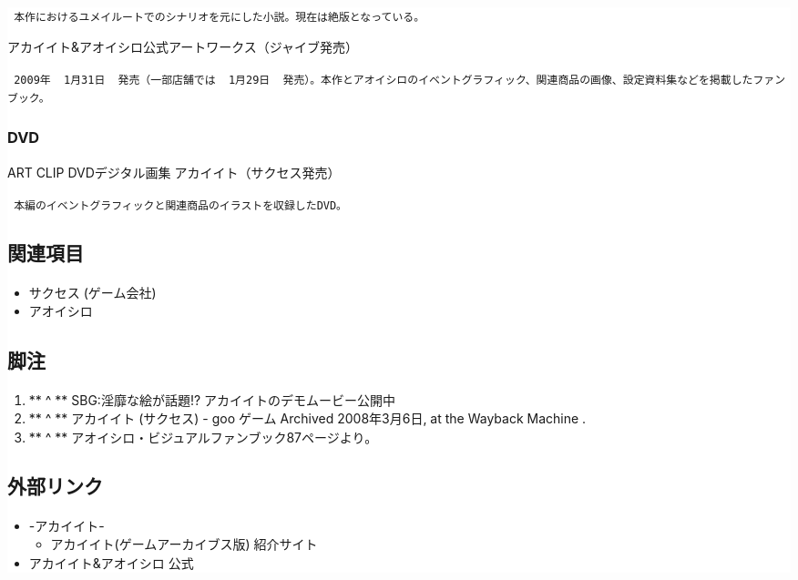      本作におけるユメイルートでのシナリオを元にした小説。現在は絶版となっている。 
アカイイト&アオイシロ公式アートワークス（ジャイブ発売）

     2009年  1月31日  発売（一部店舗では  1月29日  発売）。本作とアオイシロのイベントグラフィック、関連商品の画像、設定資料集などを掲載したファンブック。 

###  DVD



ART CLIP DVDデジタル画集 アカイイト（サクセス発売）

     本編のイベントグラフィックと関連商品のイラストを収録したDVD。 

##  関連項目



  * サクセス (ゲーム会社) 
  * アオイシロ 

##  脚注



  1. ** ^  ** SBG:淫靡な絵が話題!? アカイイトのデモムービー公開中 
  2. ** ^  ** アカイイト (サクセス) - goo ゲーム  Archived  2008年3月6日, at the  Wayback Machine  . 
  3. ** ^  ** アオイシロ・ビジュアルファンブック87ページより。 

##  外部リンク



  * -アカイイト- 
    * アカイイト(ゲームアーカイブス版) 紹介サイト 
  * アカイイト&アオイシロ 公式 

